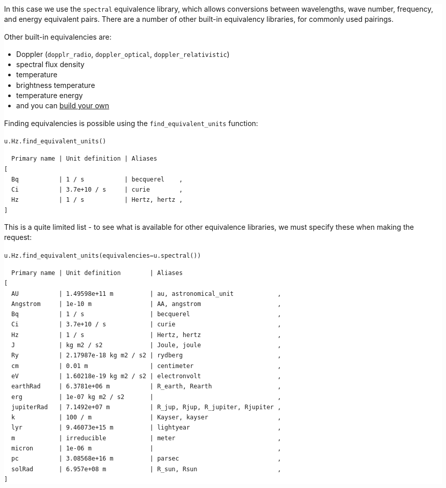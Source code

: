 In this case we use the `spectral` equivalence library, which allows conversions between wavelengths, wave number, frequency, and energy equivalent pairs. There are a number of other built-in equivalency libraries, for commonly used pairings.

Other built-in equivalencies are:

- Doppler (`dopplr_radio`, `doppler_optical`, `doppler_relativistic`)
- spectral flux density
- temperature
- brightness temperature
- temperature energy
- and you can [build your own](https://docs.astropy.org/en/stable/units/equivalencies.html#writing-new-equivalencies)

Finding equivalencies is possible using the `find_equivalent_units` function:

```python
u.Hz.find_equivalent_units()
```

```output
  Primary name | Unit definition | Aliases
[
  Bq           | 1 / s           | becquerel    ,
  Ci           | 3.7e+10 / s     | curie        ,
  Hz           | 1 / s           | Hertz, hertz ,
]
```

This is a quite limited list - to see what is available for other equivalence libraries, we must specify these when making the request:

```python
u.Hz.find_equivalent_units(equivalencies=u.spectral())
```

```output
  Primary name | Unit definition        | Aliases
[
  AU           | 1.49598e+11 m          | au, astronomical_unit            ,
  Angstrom     | 1e-10 m                | AA, angstrom                     ,
  Bq           | 1 / s                  | becquerel                        ,
  Ci           | 3.7e+10 / s            | curie                            ,
  Hz           | 1 / s                  | Hertz, hertz                     ,
  J            | kg m2 / s2             | Joule, joule                     ,
  Ry           | 2.17987e-18 kg m2 / s2 | rydberg                          ,
  cm           | 0.01 m                 | centimeter                       ,
  eV           | 1.60218e-19 kg m2 / s2 | electronvolt                     ,
  earthRad     | 6.3781e+06 m           | R_earth, Rearth                  ,
  erg          | 1e-07 kg m2 / s2       |                                  ,
  jupiterRad   | 7.1492e+07 m           | R_jup, Rjup, R_jupiter, Rjupiter ,
  k            | 100 / m                | Kayser, kayser                   ,
  lyr          | 9.46073e+15 m          | lightyear                        ,
  m            | irreducible            | meter                            ,
  micron       | 1e-06 m                |                                  ,
  pc           | 3.08568e+16 m          | parsec                           ,
  solRad       | 6.957e+08 m            | R_sun, Rsun                      ,
]
```
